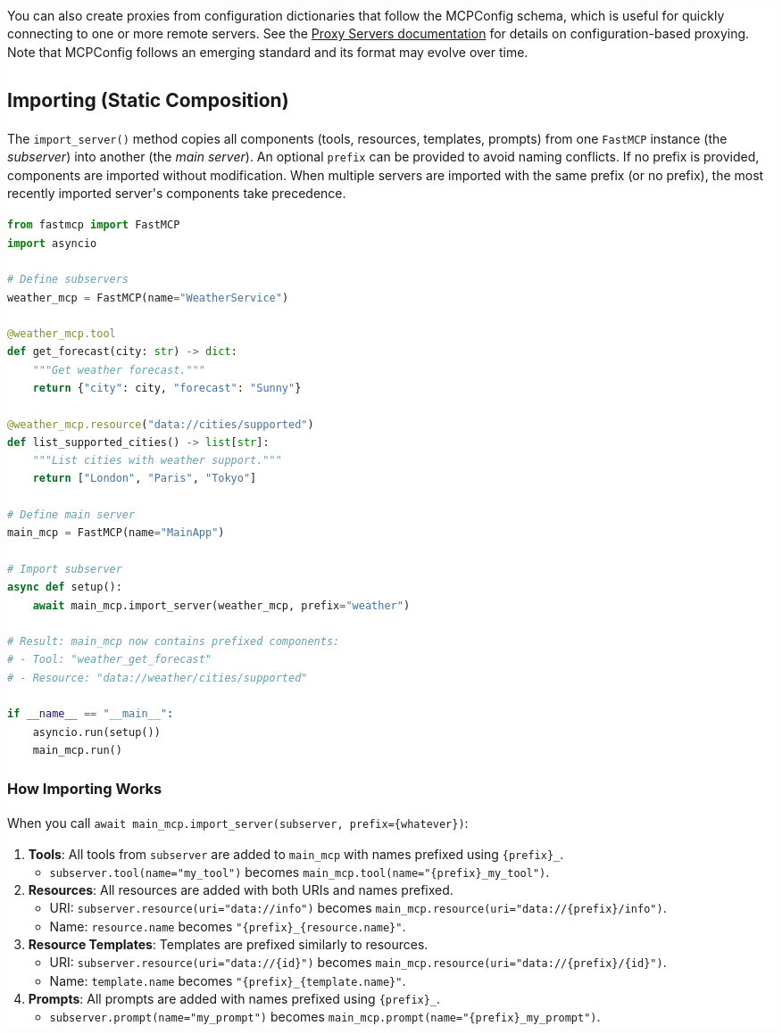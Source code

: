 <VersionBadge version="2.4.0" />

You can also create proxies from configuration dictionaries that follow the MCPConfig schema, which is useful for quickly connecting to one or more remote servers. See the [Proxy Servers documentation](/servers/proxy#configuration-based-proxies) for details on configuration-based proxying. Note that MCPConfig follows an emerging standard and its format may evolve over time.

## Importing (Static Composition)

The `import_server()` method copies all components (tools, resources, templates, prompts) from one `FastMCP` instance (the *subserver*) into another (the *main server*). An optional `prefix` can be provided to avoid naming conflicts. If no prefix is provided, components are imported without modification. When multiple servers are imported with the same prefix (or no prefix), the most recently imported server's components take precedence.

```python
from fastmcp import FastMCP
import asyncio

# Define subservers
weather_mcp = FastMCP(name="WeatherService")

@weather_mcp.tool
def get_forecast(city: str) -> dict:
    """Get weather forecast."""
    return {"city": city, "forecast": "Sunny"}

@weather_mcp.resource("data://cities/supported")
def list_supported_cities() -> list[str]:
    """List cities with weather support."""
    return ["London", "Paris", "Tokyo"]

# Define main server
main_mcp = FastMCP(name="MainApp")

# Import subserver
async def setup():
    await main_mcp.import_server(weather_mcp, prefix="weather")

# Result: main_mcp now contains prefixed components:
# - Tool: "weather_get_forecast"
# - Resource: "data://weather/cities/supported"

if __name__ == "__main__":
    asyncio.run(setup())
    main_mcp.run()
```

### How Importing Works

When you call `await main_mcp.import_server(subserver, prefix={whatever})`:

1. **Tools**: All tools from `subserver` are added to `main_mcp` with names prefixed using `{prefix}_`.
   * `subserver.tool(name="my_tool")` becomes `main_mcp.tool(name="{prefix}_my_tool")`.
2. **Resources**: All resources are added with both URIs and names prefixed.
   * URI: `subserver.resource(uri="data://info")` becomes `main_mcp.resource(uri="data://{prefix}/info")`.
   * Name: `resource.name` becomes `"{prefix}_{resource.name}"`.
3. **Resource Templates**: Templates are prefixed similarly to resources.
   * URI: `subserver.resource(uri="data://{id}")` becomes `main_mcp.resource(uri="data://{prefix}/{id}")`.
   * Name: `template.name` becomes `"{prefix}_{template.name}"`.
4. **Prompts**: All prompts are added with names prefixed using `{prefix}_`.
   * `subserver.prompt(name="my_prompt")` becomes `main_mcp.prompt(name="{prefix}_my_prompt")`.
